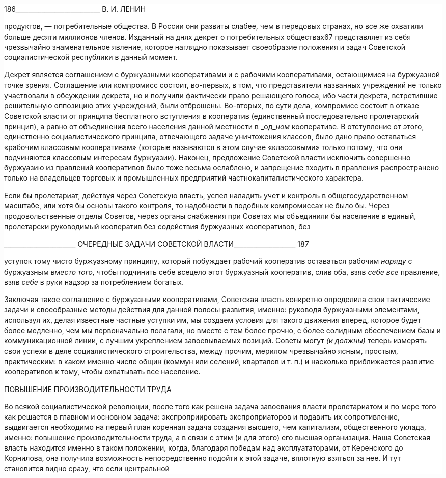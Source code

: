   

186__________________________ В. И. ЛЕНИН

продуктов, — потребительные общества. В России они развиты слабее, чем в передо­вых странах, но все же охватили больше десяти миллионов членов. Изданный на днях декрет о потребительных обществах67 представляет из себя чрезвычайно знаменатель­ное явление, которое наглядно показывает своеобразие положения и задач Советской социалистической республики в данный момент.

Декрет является соглашением с буржуазными кооперативами и с рабочими коопера­тивами, остающимися на буржуазной точке зрения. Соглашение или компромисс со­стоит, во-первых, в том, что представители названных учреждений не только участво­вали в обсуждении декрета, но и получили фактически право решающего голоса, ибо части декрета, встретившие решительную оппозицию этих учреждений, были отбро­шены. Во-вторых, по сути дела, компромисс состоит в отказе Советской власти от принципа бесплатного вступления в кооператив (единственный последовательно про­летарский принцип), а равно от объединения всего населения данной местности в _од­__ном_ кооперативе. В отступление от этого, единственно социалистического принципа, отвечающего задаче уничтожения классов, было дано право оставаться «рабочим клас­совым кооперативам» (которые называются в этом случае «классовыми» только пото­му, что они подчиняются классовым интересам буржуазии). Наконец, предложение Со­ветской власти исключить совершенно буржуазию из правлений кооперативов было тоже весьма ослаблено, и запрещение входить в правления распространено только на владельцев торговых и промышленных предприятий частнокапиталистического харак­тера.

Если бы пролетариат, действуя через Советскую власть, успел наладить учет и кон­троль в общегосударственном масштабе, или хотя бы основы такого контроля, то на­добности в подобных компромиссах не было бы. Через продовольственные отделы Со­ветов, через органы снабжения при Советах мы объединили бы население в единый, пролетарски руководимый кооператив без содействия буржуазных кооперативов, без

  

______________________ ОЧЕРЕДНЫЕ ЗАДАЧИ СОВЕТСКОЙ ВЛАСТИ___________________ 187

уступок тому чисто буржуазному принципу, который побуждает рабочий кооператив оставаться рабочим _наряду_ с буржуазным _вместо того,_ чтобы подчинить себе всецело этот буржуазный кооператив, слив оба, взяв _себе все_ правление, взяв _себе_ в руки над­зор за потреблением богатых.

Заключая такое соглашение с буржуазными кооперативами, Советская власть кон­кретно определила свои тактические задачи и своеобразные методы действия для дан­ной полосы развития, именно: руководя буржуазными элементами, используя их, делая известные частные уступки им, мы создаем условия для такого движения вперед, кото­рое будет более медленно, чем мы первоначально полагали, но вместе с тем более прочно, с более солидным обеспечением базы и коммуникационной линии, с лучшим укреплением завоевываемых позиций. Советы могут _(и должны)_ теперь измерять свои успехи в деле социалистического строительства, между прочим, мерилом чрезвы­чайно ясным, простым, практическим: в каком именно числе общин (коммун или селе­ний, кварталов и т. п.) и насколько приближается развитие кооперативов к тому, чтобы охватывать все население.

ПОВЫШЕНИЕ ПРОИЗВОДИТЕЛЬНОСТИ ТРУДА

Во всякой социалистической революции, после того как решена задача завоевания власти пролетариатом и по мере того как решается в главном и основном задача: экс­проприировать экспроприаторов и подавить их сопротивление, выдвигается необходи­мо на первый план коренная задача создания высшего, чем капитализм, общественного уклада, именно: повышение производительности труда, а в связи с этим (и для этого) его высшая организация. Наша Советская власть находится именно в таком положении, когда, благодаря победам над эксплуататорами, от Керенского до Корнилова, она полу­чила возможность непосредственно подойти к этой задаче, вплотную взяться за нее. И тут становится видно сразу, что если центральной

  